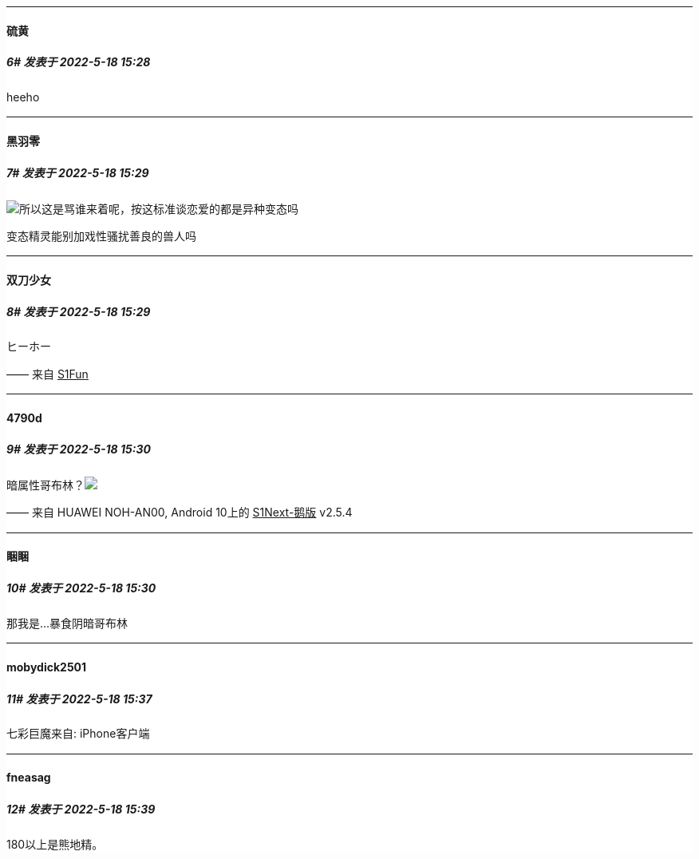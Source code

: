 *****

####  硫黄  
##### 6#       发表于 2022-5-18 15:28

heeho

*****

####  黑羽零  
##### 7#       发表于 2022-5-18 15:29

<img src="https://static.saraba1st.com/image/smiley/face2017/001.png" referrerpolicy="no-referrer">所以这是骂谁来着呢，按这标准谈恋爱的都是异种变态吗

变态精灵能别加戏性骚扰善良的兽人吗

*****

####  双刀少女  
##### 8#       发表于 2022-5-18 15:29

ヒーホー

—— 来自 [S1Fun](https://s1fun.koalcat.com)

*****

####  4790d  
##### 9#       发表于 2022-5-18 15:30

暗属性哥布林？<img src="https://static.saraba1st.com/image/smiley/face2017/009.gif" referrerpolicy="no-referrer">

—— 来自 HUAWEI NOH-AN00, Android 10上的 [S1Next-鹅版](https://github.com/ykrank/S1-Next/releases) v2.5.4

*****

####  睏睏  
##### 10#       发表于 2022-5-18 15:30

那我是…暴食阴暗哥布林

*****

####  mobydick2501  
##### 11#       发表于 2022-5-18 15:37

七彩巨魔来自: iPhone客户端

*****

####  fneasag  
##### 12#       发表于 2022-5-18 15:39

180以上是熊地精。
